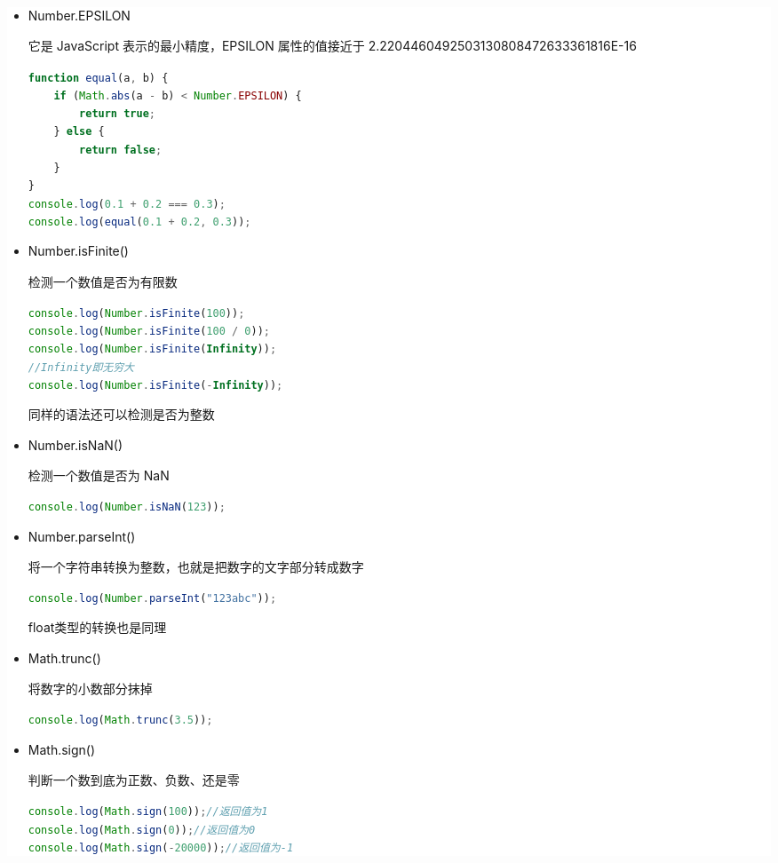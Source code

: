 - Number.EPSILON

  它是 JavaScript 表示的最小精度，EPSILON 属性的值接近于 2.2204460492503130808472633361816E-16

  ```javascript
  function equal(a, b) {
      if (Math.abs(a - b) < Number.EPSILON) {
          return true;
      } else {
          return false;
      }
  }
  console.log(0.1 + 0.2 === 0.3);
  console.log(equal(0.1 + 0.2, 0.3));
  ```

- Number.isFinite()

  检测一个数值是否为有限数

  ```javascript
  console.log(Number.isFinite(100));
  console.log(Number.isFinite(100 / 0));
  console.log(Number.isFinite(Infinity));
  //Infinity即无穷大
  console.log(Number.isFinite(-Infinity));
  ```

  同样的语法还可以检测是否为整数

- Number.isNaN()

  检测一个数值是否为 NaN

  ```javascript
  console.log(Number.isNaN(123));
  ```

- Number.parseInt()

  将一个字符串转换为整数，也就是把数字的文字部分转成数字

  ```javascript
  console.log(Number.parseInt("123abc"));
  ```

  float类型的转换也是同理

- Math.trunc()

  将数字的小数部分抹掉

  ```javascript
  console.log(Math.trunc(3.5));
  ```

- Math.sign()

  判断一个数到底为正数、负数、还是零

  ```javascript
  console.log(Math.sign(100));//返回值为1
  console.log(Math.sign(0));//返回值为0
  console.log(Math.sign(-20000));//返回值为-1
  ```
